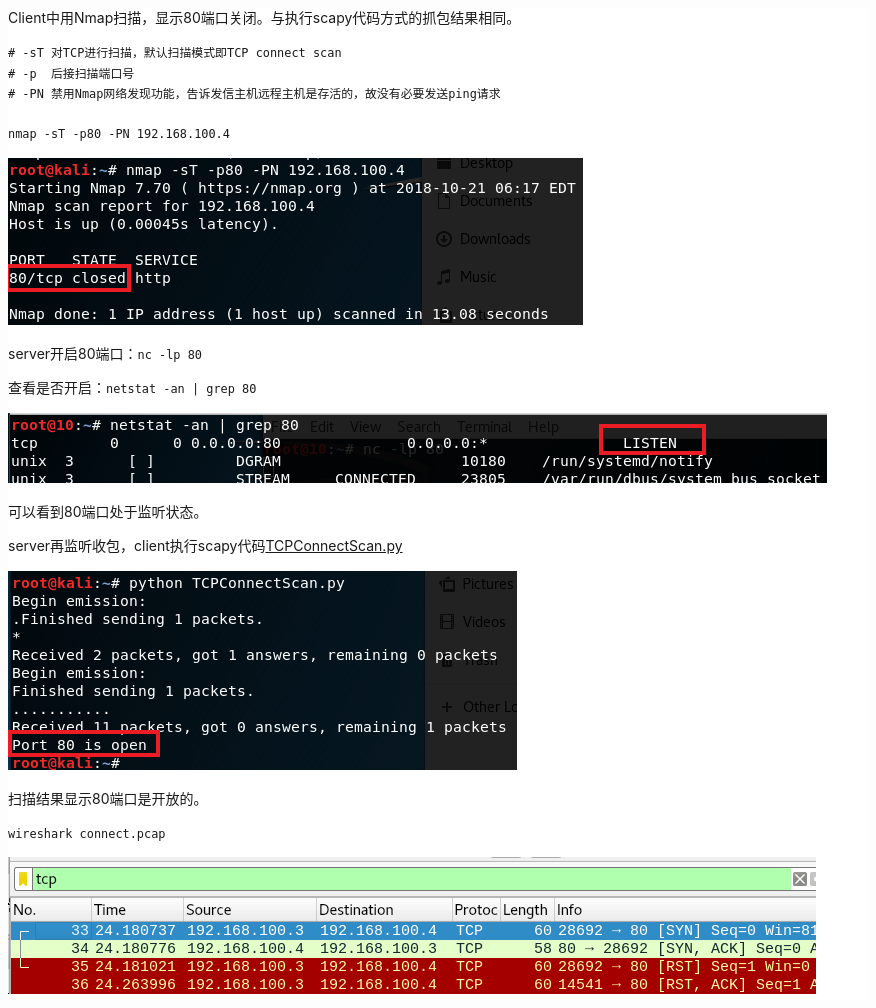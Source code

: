 Client中用Nmap扫描，显示80端口关闭。与执行scapy代码方式的抓包结果相同。
```
# -sT 对TCP进行扫描，默认扫描模式即TCP connect scan
# -p  后接扫描端口号
# -PN 禁用Nmap网络发现功能，告诉发信主机远程主机是存活的，故没有必要发送ping请求

nmap -sT -p80 -PN 192.168.100.4
```

![](images/nmap_st_closed.png)

server开启80端口：`nc -lp 80`

查看是否开启：`netstat -an | grep 80`

![](images/connect_listen.png)

可以看到80端口处于监听状态。

server再监听收包，client执行scapy代码[TCPConnectScan.py](TCPConnectScan.py)

![](images/connect_open.png)

扫描结果显示80端口是开放的。

`wireshark connect.pcap`

![](images/connect_after.png)

